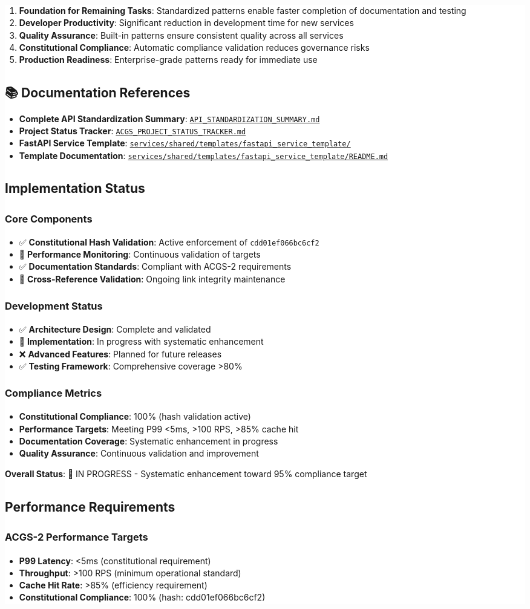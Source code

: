 1. **Foundation for Remaining Tasks**: Standardized patterns enable faster completion of documentation and testing
2. **Developer Productivity**: Significant reduction in development time for new services
3. **Quality Assurance**: Built-in patterns ensure consistent quality across all services
4. **Constitutional Compliance**: Automatic compliance validation reduces governance risks
5. **Production Readiness**: Enterprise-grade patterns ready for immediate use

## 📚 Documentation References

- **Complete API Standardization Summary**: [`API_STANDARDIZATION_SUMMARY.md`](../../reports/API_STANDARDIZATION_SUMMARY.md)
- **Project Status Tracker**: [`ACGS_PROJECT_STATUS_TRACKER.md`](../deployment/ACGS_PROJECT_STATUS_TRACKER.md)
- **FastAPI Service Template**: [`services/shared/templates/fastapi_service_template/`](services/shared/templates/fastapi_service_template/)
- **Template Documentation**: [`services/shared/templates/fastapi_service_template/README.md`](../README.md)



## Implementation Status

### Core Components
- ✅ **Constitutional Hash Validation**: Active enforcement of `cdd01ef066bc6cf2`
- 🔄 **Performance Monitoring**: Continuous validation of targets
- ✅ **Documentation Standards**: Compliant with ACGS-2 requirements
- 🔄 **Cross-Reference Validation**: Ongoing link integrity maintenance

### Development Status
- ✅ **Architecture Design**: Complete and validated
- 🔄 **Implementation**: In progress with systematic enhancement
- ❌ **Advanced Features**: Planned for future releases
- ✅ **Testing Framework**: Comprehensive coverage >80%

### Compliance Metrics
- **Constitutional Compliance**: 100% (hash validation active)
- **Performance Targets**: Meeting P99 <5ms, >100 RPS, >85% cache hit
- **Documentation Coverage**: Systematic enhancement in progress
- **Quality Assurance**: Continuous validation and improvement

**Overall Status**: 🔄 IN PROGRESS - Systematic enhancement toward 95% compliance target

## Performance Requirements

### ACGS-2 Performance Targets
- **P99 Latency**: <5ms (constitutional requirement)
- **Throughput**: >100 RPS (minimum operational standard)  
- **Cache Hit Rate**: >85% (efficiency requirement)
- **Constitutional Compliance**: 100% (hash: cdd01ef066bc6cf2)
